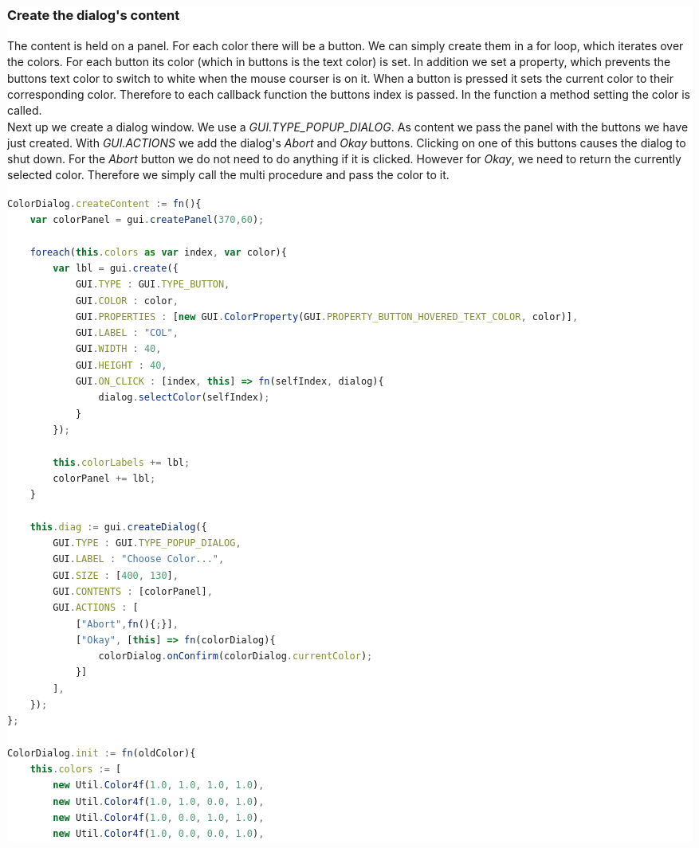 
### Create the dialog's content
The content is held on a panel.
For each color there will be a button.
We can simply create them in a for loop, which iterates over the colors.
For each button its color (which in buttons is the text color) is set.
In addition we set a property, which prevents the buttons text color to switch to white when the mouse courser is on it.
When a button is pressed it sets the current color to their corresponding color.
Therefore to each callback function the buttons index is passed.
In the function a method setting the color is called.  
Next up we create a dialog window.
We use a _GUI.TYPE_POPUP_DIALOG_.
As content we pass the panel with the buttons we have just created.
With _GUI.ACTIONS_ we add the dialog's _Abort_ and _Okay_ buttons.
Clicking on one of this buttons causes the dialog to shut down.
For the _Abort_ button we do not need to do anything if it is clicked.
However for _Okay_, we need to return the currently selected color.
Therefore we simply call the multi procedure and pass the color to it.




```js
ColorDialog.createContent := fn(){
    var colorPanel = gui.createPanel(370,60);
    
    foreach(this.colors as var index, var color){
        var lbl = gui.create({
            GUI.TYPE : GUI.TYPE_BUTTON,
            GUI.COLOR : color,
            GUI.PROPERTIES : [new GUI.ColorProperty(GUI.PROPERTY_BUTTON_HOVERED_TEXT_COLOR, color)],
            GUI.LABEL : "COL",
            GUI.WIDTH : 40,
            GUI.HEIGHT : 40,
            GUI.ON_CLICK : [index, this] => fn(selfIndex, dialog){
                dialog.selectColor(selfIndex);
            }
        });
        
        this.colorLabels += lbl;
        colorPanel += lbl;
    }

    this.diag := gui.createDialog({
        GUI.TYPE : GUI.TYPE_POPUP_DIALOG,
        GUI.LABEL : "Choose Color...",
        GUI.SIZE : [400, 130],
        GUI.CONTENTS : [colorPanel],
        GUI.ACTIONS : [
            ["Abort",fn(){;}],
            ["Okay", [this] => fn(colorDialog){
                colorDialog.onConfirm(colorDialog.currentColor);
            }]
        ],
    });
};

ColorDialog.init := fn(oldColor){
    this.colors := [
        new Util.Color4f(1.0, 1.0, 1.0, 1.0),
        new Util.Color4f(1.0, 1.0, 0.0, 1.0),
        new Util.Color4f(1.0, 0.0, 1.0, 1.0),
        new Util.Color4f(1.0, 0.0, 0.0, 1.0),
```